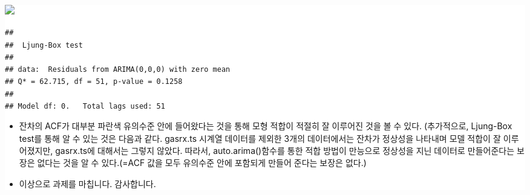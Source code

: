 ![](포스팅-예시_files/figure-markdown_github/unnamed-chunk-14-4.png)

    ## 
    ##  Ljung-Box test
    ## 
    ## data:  Residuals from ARIMA(0,0,0) with zero mean
    ## Q* = 62.715, df = 51, p-value = 0.1258
    ## 
    ## Model df: 0.   Total lags used: 51

-   잔차의 ACF가 대부분 파란색 유의수준 안에 들어왔다는 것을 통해 모형
    적합이 적절히 잘 이루어진 것을 볼 수 있다. (추가적으로, Ljung-Box
    test를 통해 알 수 있는 것은 다음과 같다. gasrx.ts 시계열 데이터를
    제외한 3개의 데이터에서는 잔차가 정상성을 나타내며 모델 적합이 잘
    이루어졌지만, gasrx.ts에 대해서는 그렇지 않았다. 따라서,
    auto.arima()함수를 통한 적합 방법이 만능으로 정상성을 지닌 데이터로
    만들어준다는 보장은 없다는 것을 알 수 있다.(=ACF 값을 모두 유의수준
    안에 포함되게 만들어 준다는 보장은 없다.)

-   이상으로 과제를 마칩니다. 감사합니다.
